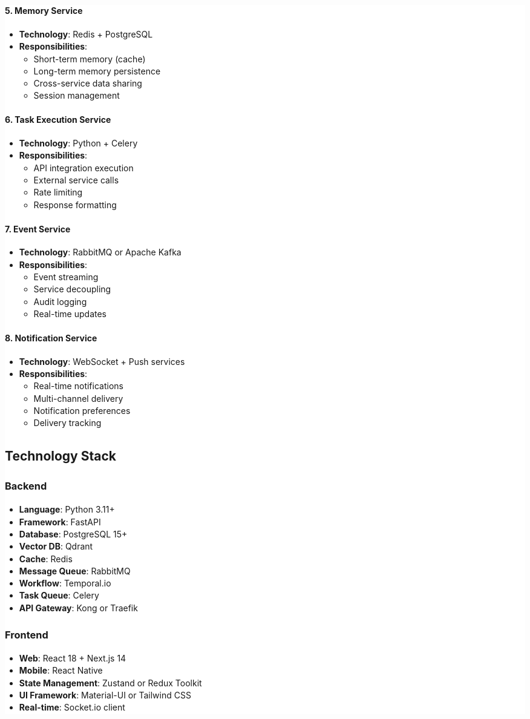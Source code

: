 #### 5. Memory Service
- **Technology**: Redis + PostgreSQL
- **Responsibilities**:
  - Short-term memory (cache)
  - Long-term memory persistence
  - Cross-service data sharing
  - Session management

#### 6. Task Execution Service
- **Technology**: Python + Celery
- **Responsibilities**:
  - API integration execution
  - External service calls
  - Rate limiting
  - Response formatting

#### 7. Event Service
- **Technology**: RabbitMQ or Apache Kafka
- **Responsibilities**:
  - Event streaming
  - Service decoupling
  - Audit logging
  - Real-time updates

#### 8. Notification Service
- **Technology**: WebSocket + Push services
- **Responsibilities**:
  - Real-time notifications
  - Multi-channel delivery
  - Notification preferences
  - Delivery tracking

## Technology Stack

### Backend
- **Language**: Python 3.11+
- **Framework**: FastAPI
- **Database**: PostgreSQL 15+
- **Vector DB**: Qdrant
- **Cache**: Redis
- **Message Queue**: RabbitMQ
- **Workflow**: Temporal.io
- **Task Queue**: Celery
- **API Gateway**: Kong or Traefik

### Frontend
- **Web**: React 18 + Next.js 14
- **Mobile**: React Native
- **State Management**: Zustand or Redux Toolkit
- **UI Framework**: Material-UI or Tailwind CSS
- **Real-time**: Socket.io client

